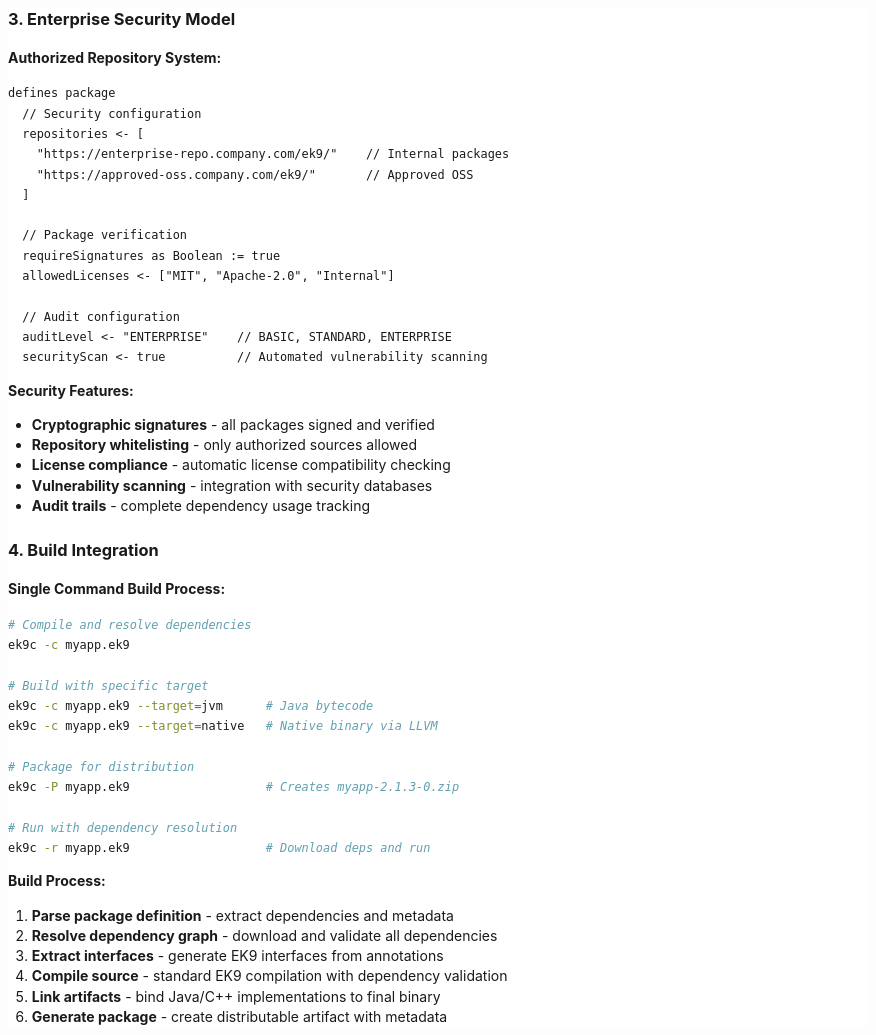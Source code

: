 ### 3. Enterprise Security Model

**Authorized Repository System:**
```ek9
defines package
  // Security configuration
  repositories <- [
    "https://enterprise-repo.company.com/ek9/"    // Internal packages
    "https://approved-oss.company.com/ek9/"       // Approved OSS
  ]
  
  // Package verification
  requireSignatures as Boolean := true
  allowedLicenses <- ["MIT", "Apache-2.0", "Internal"]
  
  // Audit configuration
  auditLevel <- "ENTERPRISE"    // BASIC, STANDARD, ENTERPRISE
  securityScan <- true          // Automated vulnerability scanning
```

**Security Features:**
- **Cryptographic signatures** - all packages signed and verified
- **Repository whitelisting** - only authorized sources allowed
- **License compliance** - automatic license compatibility checking
- **Vulnerability scanning** - integration with security databases
- **Audit trails** - complete dependency usage tracking

### 4. Build Integration

**Single Command Build Process:**
```bash
# Compile and resolve dependencies
ek9c -c myapp.ek9

# Build with specific target
ek9c -c myapp.ek9 --target=jvm      # Java bytecode
ek9c -c myapp.ek9 --target=native   # Native binary via LLVM

# Package for distribution
ek9c -P myapp.ek9                   # Creates myapp-2.1.3-0.zip

# Run with dependency resolution
ek9c -r myapp.ek9                   # Download deps and run
```

**Build Process:**
1. **Parse package definition** - extract dependencies and metadata
2. **Resolve dependency graph** - download and validate all dependencies
3. **Extract interfaces** - generate EK9 interfaces from annotations
4. **Compile source** - standard EK9 compilation with dependency validation
5. **Link artifacts** - bind Java/C++ implementations to final binary
6. **Generate package** - create distributable artifact with metadata
